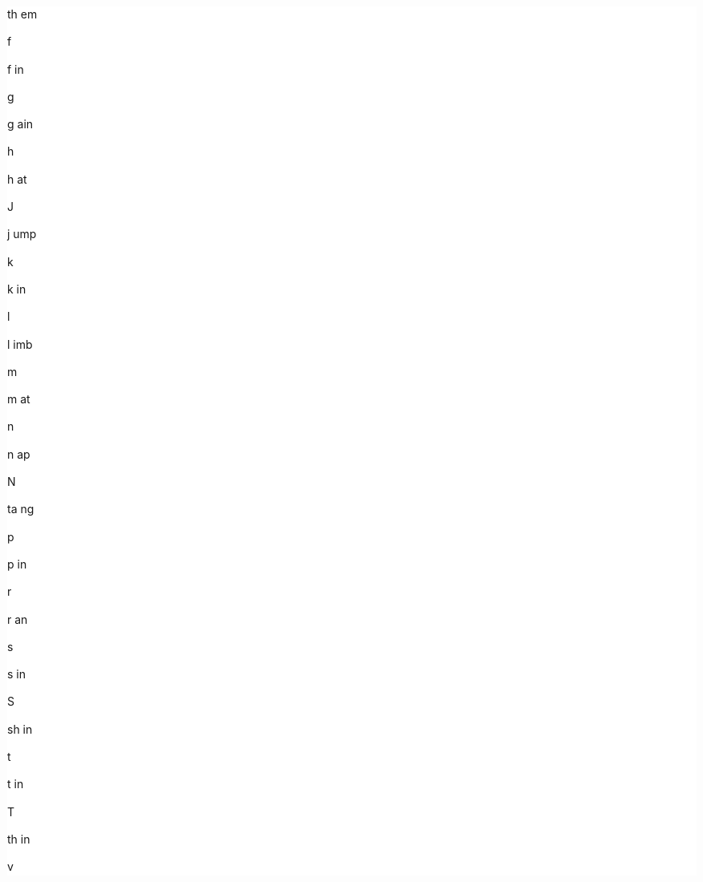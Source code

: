 <td align="left"><p>th em</p></td>
</tr>
<tr class="odd">
<td align="left"><p>f</p></td>
<td align="left"><p>f in</p></td>
</tr>
<tr class="even">
<td align="left"><p>g</p></td>
<td align="left"><p>g ain</p></td>
</tr>
<tr class="odd">
<td align="left"><p>h</p></td>
<td align="left"><p>h at</p></td>
</tr>
<tr class="even">
<td align="left"><p>J</p></td>
<td align="left"><p>j ump</p></td>
</tr>
<tr class="odd">
<td align="left"><p>k</p></td>
<td align="left"><p>k in</p></td>
</tr>
<tr class="even">
<td align="left"><p>l</p></td>
<td align="left"><p>l imb</p></td>
</tr>
<tr class="odd">
<td align="left"><p>m</p></td>
<td align="left"><p>m at</p></td>
</tr>
<tr class="even">
<td align="left"><p>n</p></td>
<td align="left"><p>n ap</p></td>
</tr>
<tr class="odd">
<td align="left"><p>N</p></td>
<td align="left"><p>ta ng</p></td>
</tr>
<tr class="even">
<td align="left"><p>p</p></td>
<td align="left"><p>p in</p></td>
</tr>
<tr class="odd">
<td align="left"><p>r</p></td>
<td align="left"><p>r an</p></td>
</tr>
<tr class="even">
<td align="left"><p>s</p></td>
<td align="left"><p>s in</p></td>
</tr>
<tr class="odd">
<td align="left"><p>S</p></td>
<td align="left"><p>sh in</p></td>
</tr>
<tr class="even">
<td align="left"><p>t</p></td>
<td align="left"><p>t in</p></td>
</tr>
<tr class="odd">
<td align="left"><p>T</p></td>
<td align="left"><p>th in</p></td>
</tr>
<tr class="even">
<td align="left"><p>v</p></td>
